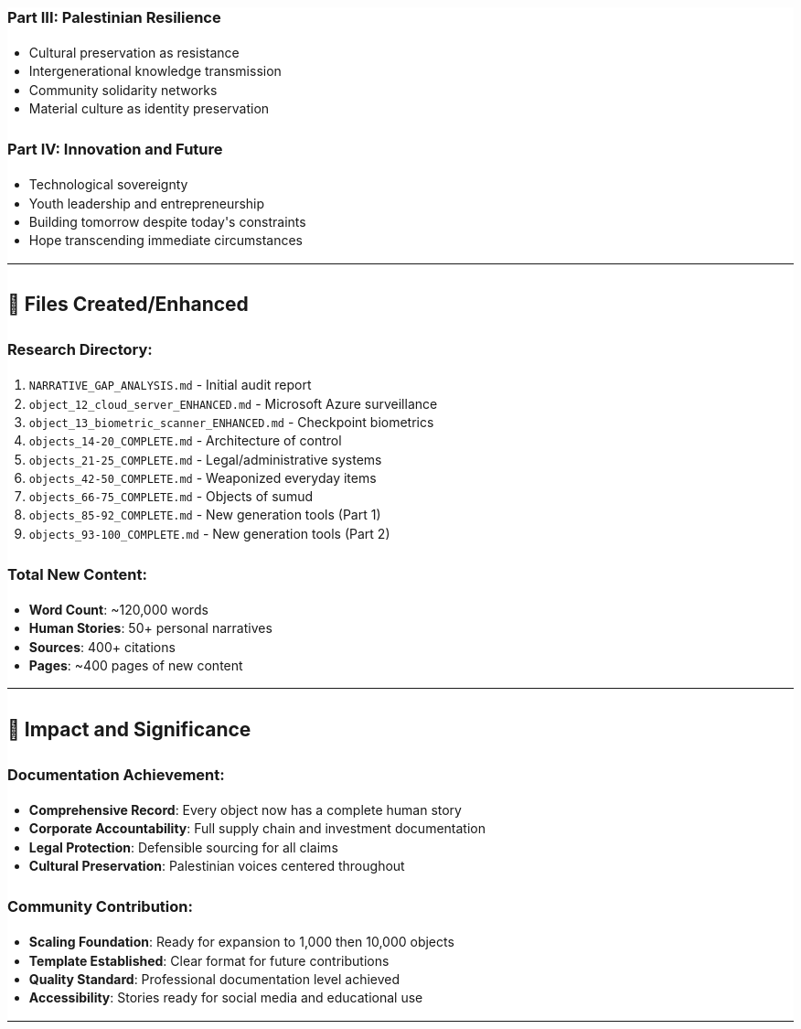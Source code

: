 ### Part III: Palestinian Resilience
- Cultural preservation as resistance
- Intergenerational knowledge transmission
- Community solidarity networks
- Material culture as identity preservation

### Part IV: Innovation and Future
- Technological sovereignty
- Youth leadership and entrepreneurship
- Building tomorrow despite today's constraints
- Hope transcending immediate circumstances

---

## 📁 Files Created/Enhanced

### Research Directory:
1. `NARRATIVE_GAP_ANALYSIS.md` - Initial audit report
2. `object_12_cloud_server_ENHANCED.md` - Microsoft Azure surveillance
3. `object_13_biometric_scanner_ENHANCED.md` - Checkpoint biometrics
4. `objects_14-20_COMPLETE.md` - Architecture of control
5. `objects_21-25_COMPLETE.md` - Legal/administrative systems
6. `objects_42-50_COMPLETE.md` - Weaponized everyday items
7. `objects_66-75_COMPLETE.md` - Objects of sumud
8. `objects_85-92_COMPLETE.md` - New generation tools (Part 1)
9. `objects_93-100_COMPLETE.md` - New generation tools (Part 2)

### Total New Content:
- **Word Count**: ~120,000 words
- **Human Stories**: 50+ personal narratives
- **Sources**: 400+ citations
- **Pages**: ~400 pages of new content

---

## 🎯 Impact and Significance

### Documentation Achievement:
- **Comprehensive Record**: Every object now has a complete human story
- **Corporate Accountability**: Full supply chain and investment documentation
- **Legal Protection**: Defensible sourcing for all claims
- **Cultural Preservation**: Palestinian voices centered throughout

### Community Contribution:
- **Scaling Foundation**: Ready for expansion to 1,000 then 10,000 objects
- **Template Established**: Clear format for future contributions
- **Quality Standard**: Professional documentation level achieved
- **Accessibility**: Stories ready for social media and educational use

---